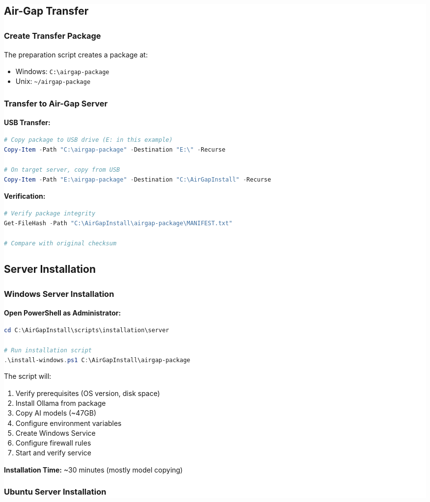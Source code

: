 ## Air-Gap Transfer

### Create Transfer Package

The preparation script creates a package at:
- Windows: `C:\airgap-package`
- Unix: `~/airgap-package`

### Transfer to Air-Gap Server

**USB Transfer:**
```powershell
# Copy package to USB drive (E: in this example)
Copy-Item -Path "C:\airgap-package" -Destination "E:\" -Recurse

# On target server, copy from USB
Copy-Item -Path "E:\airgap-package" -Destination "C:\AirGapInstall" -Recurse
```

**Verification:**
```powershell
# Verify package integrity
Get-FileHash -Path "C:\AirGapInstall\airgap-package\MANIFEST.txt"

# Compare with original checksum
```

## Server Installation

### Windows Server Installation

**Open PowerShell as Administrator:**

```powershell
cd C:\AirGapInstall\scripts\installation\server

# Run installation script
.\install-windows.ps1 C:\AirGapInstall\airgap-package
```

The script will:
1. Verify prerequisites (OS version, disk space)
2. Install Ollama from package
3. Copy AI models (~47GB)
4. Configure environment variables
5. Create Windows Service
6. Configure firewall rules
7. Start and verify service

**Installation Time:** ~30 minutes (mostly model copying)

### Ubuntu Server Installation
